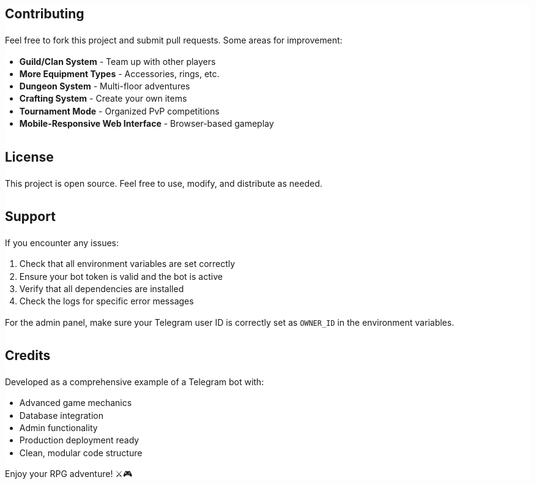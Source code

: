 ## Contributing

Feel free to fork this project and submit pull requests. Some areas for improvement:

- **Guild/Clan System** - Team up with other players
- **More Equipment Types** - Accessories, rings, etc.
- **Dungeon System** - Multi-floor adventures
- **Crafting System** - Create your own items
- **Tournament Mode** - Organized PvP competitions
- **Mobile-Responsive Web Interface** - Browser-based gameplay

## License

This project is open source. Feel free to use, modify, and distribute as needed.

## Support

If you encounter any issues:

1. Check that all environment variables are set correctly
2. Ensure your bot token is valid and the bot is active
3. Verify that all dependencies are installed
4. Check the logs for specific error messages

For the admin panel, make sure your Telegram user ID is correctly set as `OWNER_ID` in the environment variables.

## Credits

Developed as a comprehensive example of a Telegram bot with:
- Advanced game mechanics
- Database integration
- Admin functionality  
- Production deployment ready
- Clean, modular code structure

Enjoy your RPG adventure! ⚔️🎮
